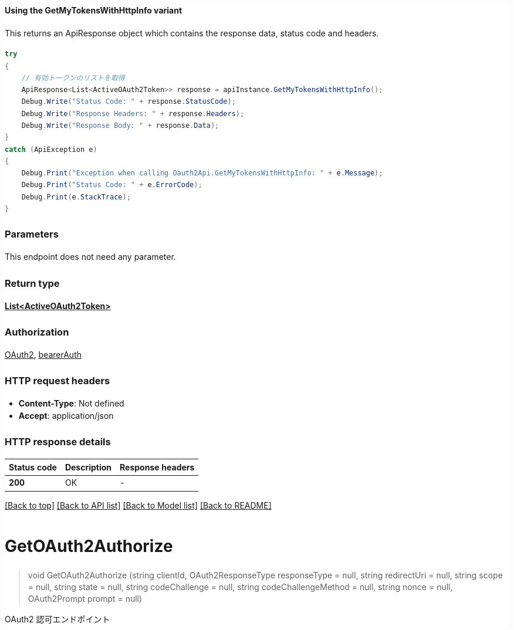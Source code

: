 #### Using the GetMyTokensWithHttpInfo variant
This returns an ApiResponse object which contains the response data, status code and headers.

```csharp
try
{
    // 有効トークンのリストを取得
    ApiResponse<List<ActiveOAuth2Token>> response = apiInstance.GetMyTokensWithHttpInfo();
    Debug.Write("Status Code: " + response.StatusCode);
    Debug.Write("Response Headers: " + response.Headers);
    Debug.Write("Response Body: " + response.Data);
}
catch (ApiException e)
{
    Debug.Print("Exception when calling Oauth2Api.GetMyTokensWithHttpInfo: " + e.Message);
    Debug.Print("Status Code: " + e.ErrorCode);
    Debug.Print(e.StackTrace);
}
```

### Parameters
This endpoint does not need any parameter.
### Return type

[**List&lt;ActiveOAuth2Token&gt;**](ActiveOAuth2Token.md)

### Authorization

[OAuth2](../README.md#OAuth2), [bearerAuth](../README.md#bearerAuth)

### HTTP request headers

 - **Content-Type**: Not defined
 - **Accept**: application/json


### HTTP response details
| Status code | Description | Response headers |
|-------------|-------------|------------------|
| **200** | OK |  -  |

[[Back to top]](#) [[Back to API list]](../../README.md#documentation-for-api-endpoints) [[Back to Model list]](../../README.md#documentation-for-models) [[Back to README]](../../README.md)

<a id="getoauth2authorize"></a>
# **GetOAuth2Authorize**
> void GetOAuth2Authorize (string clientId, OAuth2ResponseType responseType = null, string redirectUri = null, string scope = null, string state = null, string codeChallenge = null, string codeChallengeMethod = null, string nonce = null, OAuth2Prompt prompt = null)

OAuth2 認可エンドポイント
